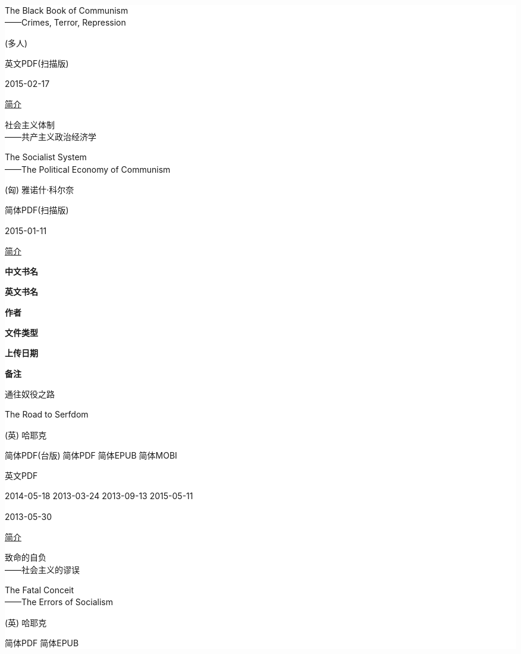 The Black Book of Communism  
——Crimes, Terror, Repression

(多人)

英文PDF(扫描版)

2015-02-17

[简介](https://goo.gl/E6ZWzK)

社会主义体制  
——共产主义政治经济学

The Socialist System  
——The Political Economy of Communism

(匈) 雅诺什·科尔奈

简体PDF(扫描版)

2015-01-11

[简介](https://goo.gl/pYt1Mh)

  
  

**中文书名**

**英文书名**

**作者**

**文件类型**

**上传日期**

**备注**

通往奴役之路

The Road to Serfdom

(英) 哈耶克

简体PDF(台版) 简体PDF 简体EPUB 简体MOBI

英文PDF

2014-05-18 2013-03-24 2013-09-13 2015-05-11

2013-05-30

[简介](https://goo.gl/MvxH2e)

致命的自负  
——社会主义的谬误

The Fatal Conceit  
——The Errors of Socialism

(英) 哈耶克

简体PDF 简体EPUB
